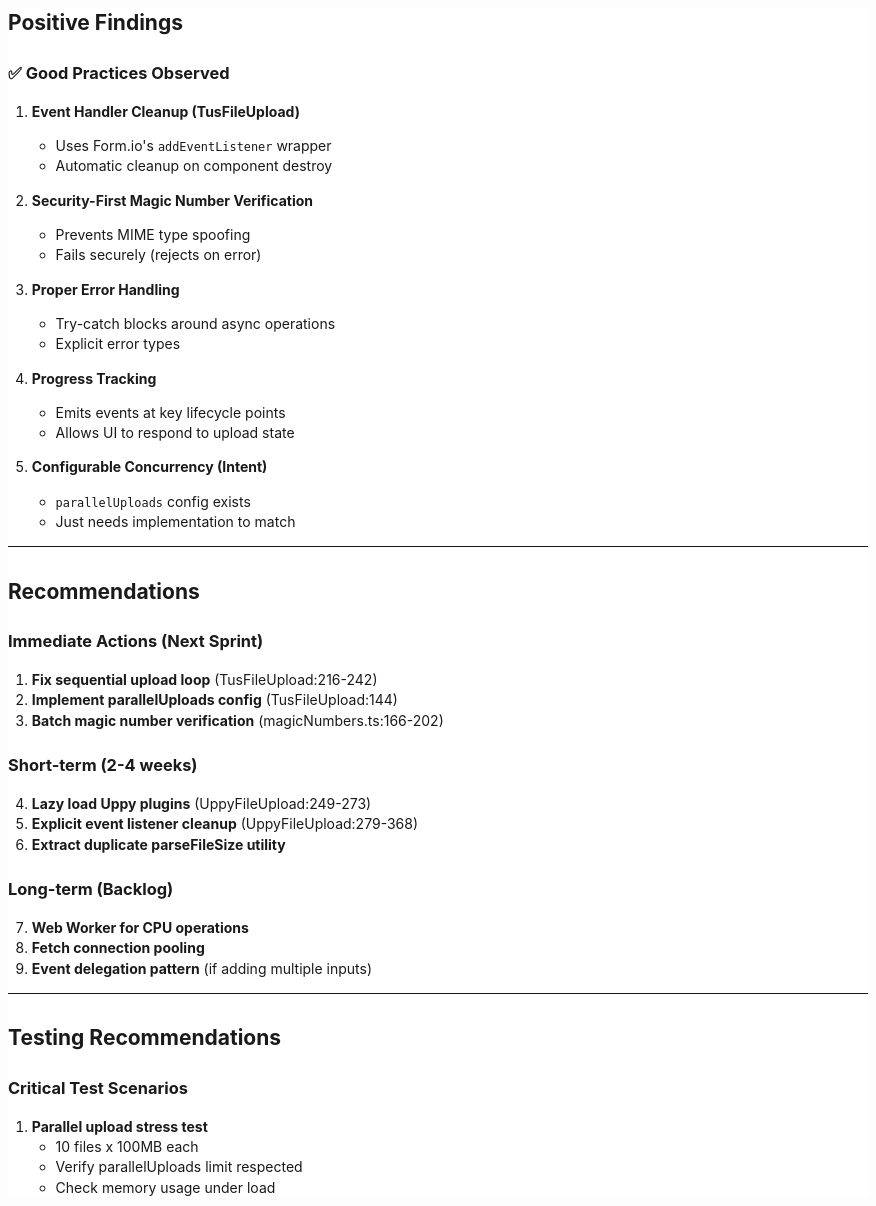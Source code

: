 ## Positive Findings

### ✅ Good Practices Observed

1. **Event Handler Cleanup (TusFileUpload)**
   - Uses Form.io's `addEventListener` wrapper
   - Automatic cleanup on component destroy

2. **Security-First Magic Number Verification**
   - Prevents MIME type spoofing
   - Fails securely (rejects on error)

3. **Proper Error Handling**
   - Try-catch blocks around async operations
   - Explicit error types

4. **Progress Tracking**
   - Emits events at key lifecycle points
   - Allows UI to respond to upload state

5. **Configurable Concurrency (Intent)**
   - `parallelUploads` config exists
   - Just needs implementation to match

---

## Recommendations

### Immediate Actions (Next Sprint)
1. **Fix sequential upload loop** (TusFileUpload:216-242)
2. **Implement parallelUploads config** (TusFileUpload:144)
3. **Batch magic number verification** (magicNumbers.ts:166-202)

### Short-term (2-4 weeks)
4. **Lazy load Uppy plugins** (UppyFileUpload:249-273)
5. **Explicit event listener cleanup** (UppyFileUpload:279-368)
6. **Extract duplicate parseFileSize utility**

### Long-term (Backlog)
7. **Web Worker for CPU operations**
8. **Fetch connection pooling**
9. **Event delegation pattern** (if adding multiple inputs)

---

## Testing Recommendations

### Critical Test Scenarios
1. **Parallel upload stress test**
   - 10 files x 100MB each
   - Verify parallelUploads limit respected
   - Check memory usage under load
